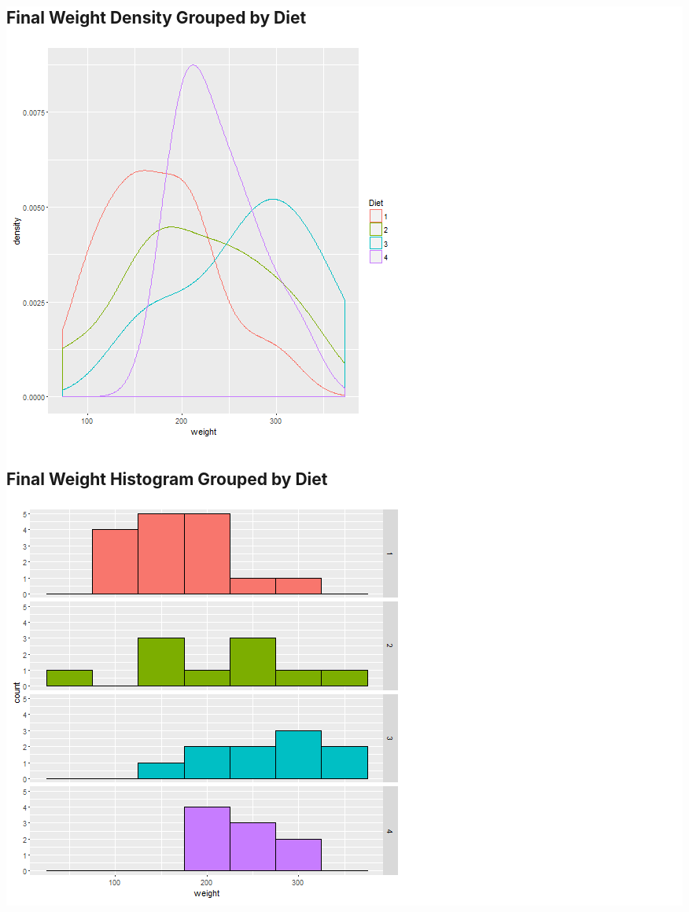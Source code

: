 </script>

## Final Weight Density Grouped by Diet

![center](/figs/2015-12-01-ChickWeight/final_wgt_diet-1.png)

## Final Weight Histogram Grouped by Diet

![center](/figs/2015-12-01-ChickWeight/final_wgt_hist-1.png)
